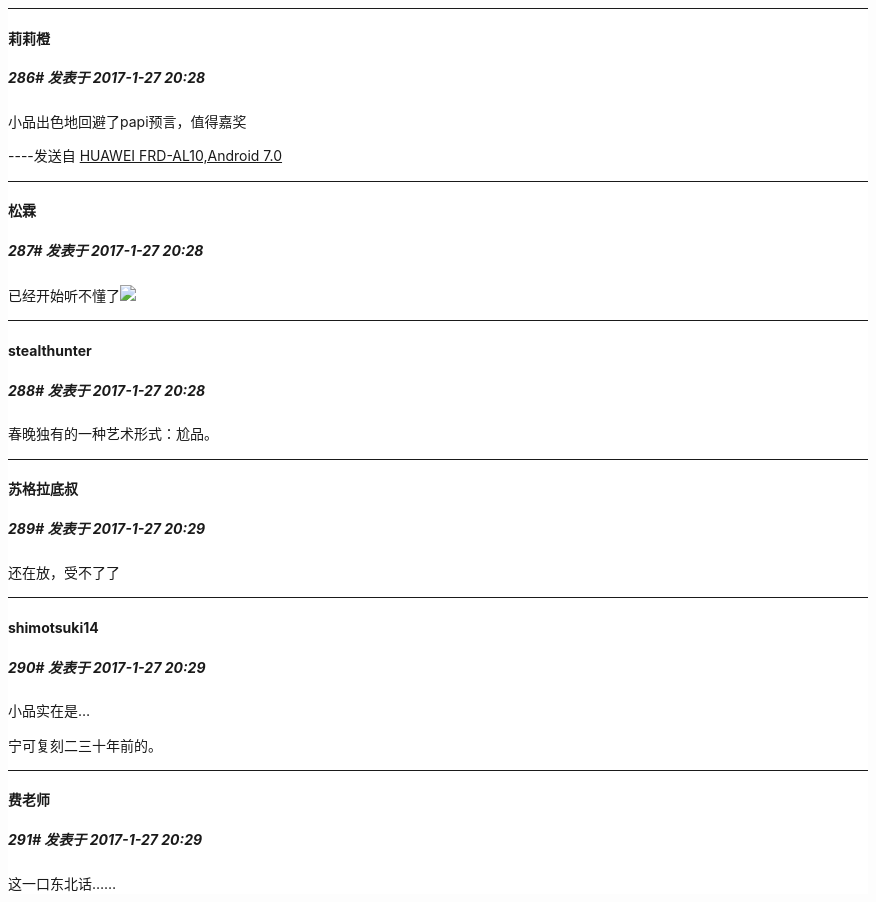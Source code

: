 
-----

####  莉莉橙  
##### 286#       发表于 2017-1-27 20:28


小品出色地回避了papi预言，值得嘉奖


----发送自 [HUAWEI FRD-AL10,Android 7.0](http://stage1.5j4m.com/?1.22)


-----

####  松霖  
##### 287#       发表于 2017-1-27 20:28


已经开始听不懂了<img src="https://static.saraba1st.com/image/smiley/nq/001.gif" referrerpolicy="no-referrer">


-----

####  stealthunter  
##### 288#       发表于 2017-1-27 20:28


春晚独有的一种艺术形式：尬品。


-----

####  苏格拉底叔  
##### 289#       发表于 2017-1-27 20:29


还在放，受不了了


-----

####  shimotsuki14  
##### 290#       发表于 2017-1-27 20:29


小品实在是…


宁可复刻二三十年前的。


-----

####  费老师  
##### 291#       发表于 2017-1-27 20:29


这一口东北话……
